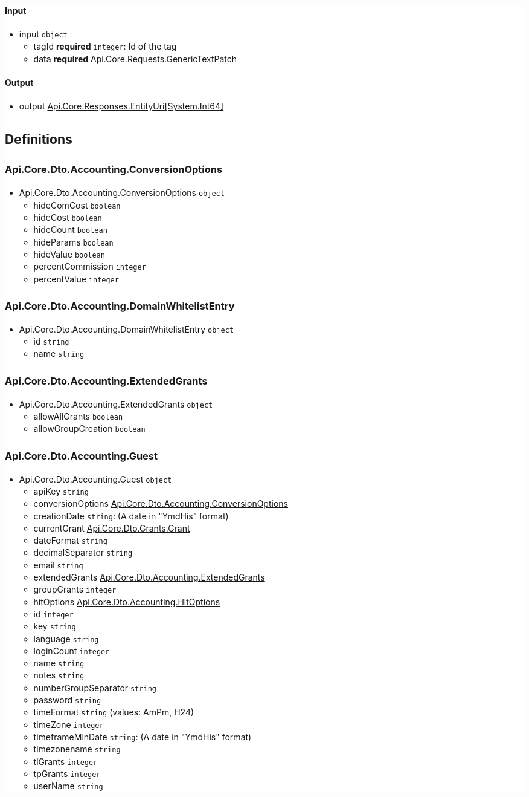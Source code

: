 #### Input
* input `object`
  * tagId **required** `integer`: Id of the tag
  * data **required** [Api.Core.Requests.GenericTextPatch](#api.core.requests.generictextpatch)

#### Output
* output [Api.Core.Responses.EntityUri[System.Int64]](#api.core.responses.entityuri[system.int64])



## Definitions

### Api.Core.Dto.Accounting.ConversionOptions
* Api.Core.Dto.Accounting.ConversionOptions `object`
  * hideComCost `boolean`
  * hideCost `boolean`
  * hideCount `boolean`
  * hideParams `boolean`
  * hideValue `boolean`
  * percentCommission `integer`
  * percentValue `integer`

### Api.Core.Dto.Accounting.DomainWhitelistEntry
* Api.Core.Dto.Accounting.DomainWhitelistEntry `object`
  * id `string`
  * name `string`

### Api.Core.Dto.Accounting.ExtendedGrants
* Api.Core.Dto.Accounting.ExtendedGrants `object`
  * allowAllGrants `boolean`
  * allowGroupCreation `boolean`

### Api.Core.Dto.Accounting.Guest
* Api.Core.Dto.Accounting.Guest `object`
  * apiKey `string`
  * conversionOptions [Api.Core.Dto.Accounting.ConversionOptions](#api.core.dto.accounting.conversionoptions)
  * creationDate `string`:  (A date in "YmdHis" format)
  * currentGrant [Api.Core.Dto.Grants.Grant](#api.core.dto.grants.grant)
  * dateFormat `string`
  * decimalSeparator `string`
  * email `string`
  * extendedGrants [Api.Core.Dto.Accounting.ExtendedGrants](#api.core.dto.accounting.extendedgrants)
  * groupGrants `integer`
  * hitOptions [Api.Core.Dto.Accounting.HitOptions](#api.core.dto.accounting.hitoptions)
  * id `integer`
  * key `string`
  * language `string`
  * loginCount `integer`
  * name `string`
  * notes `string`
  * numberGroupSeparator `string`
  * password `string`
  * timeFormat `string` (values: AmPm, H24)
  * timeZone `integer`
  * timeframeMinDate `string`:  (A date in "YmdHis" format)
  * timezonename `string`
  * tlGrants `integer`
  * tpGrants `integer`
  * userName `string`
